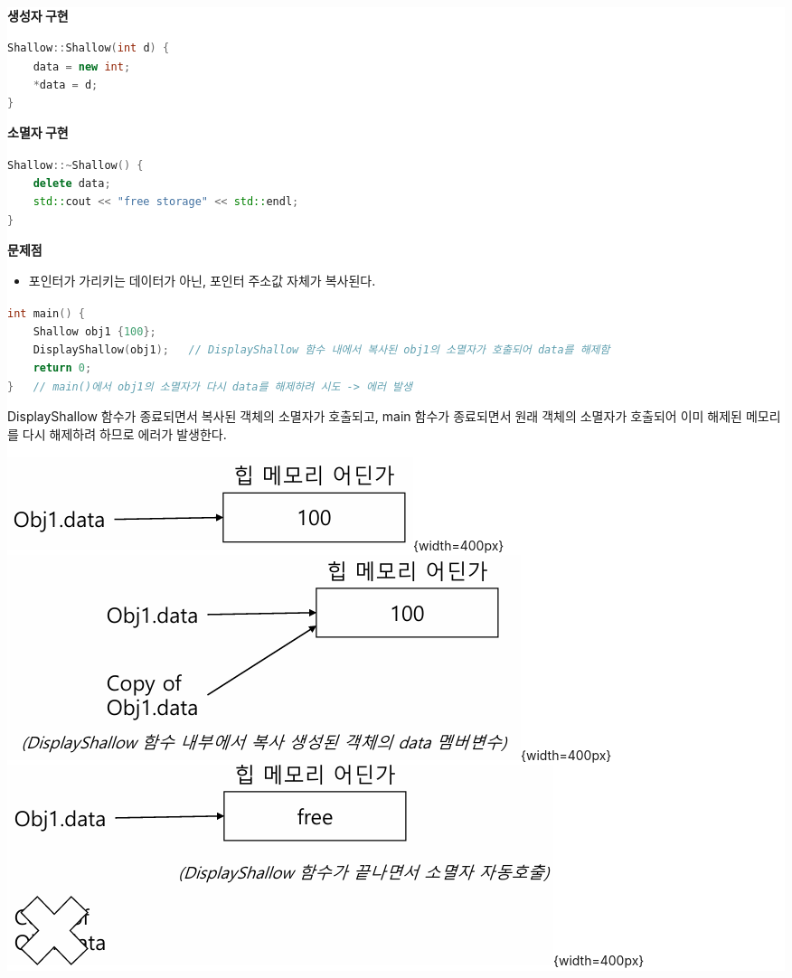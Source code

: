 **생성자 구현**
```cpp
Shallow::Shallow(int d) {
    data = new int;
    *data = d;
}
```

**소멸자 구현**
```cpp
Shallow::~Shallow() {
    delete data;
    std::cout << "free storage" << std::endl;
}
```

**문제점**
- 포인터가 가리키는 데이터가 아닌, 포인터 주소값 자체가 복사된다.
```cpp
int main() {
    Shallow obj1 {100};
    DisplayShallow(obj1);   // DisplayShallow 함수 내에서 복사된 obj1의 소멸자가 호출되어 data를 해제함
    return 0;
}   // main()에서 obj1의 소멸자가 다시 data를 해제하려 시도 -> 에러 발생
```
DisplayShallow 함수가 종료되면서 복사된 객체의 소멸자가 호출되고, main 함수가 종료되면서 원래 객체의 소멸자가 호출되어 이미 해제된 메모리를 다시 해제하려 하므로 에러가 발생한다.

![1](../images/2025-02-10-OOP/shallow_1.png){width=400px}
![2](../images/2025-02-10-OOP/shallow_2.png){width=400px}
![3](../images/2025-02-10-OOP/shallow_3.png){width=400px}
